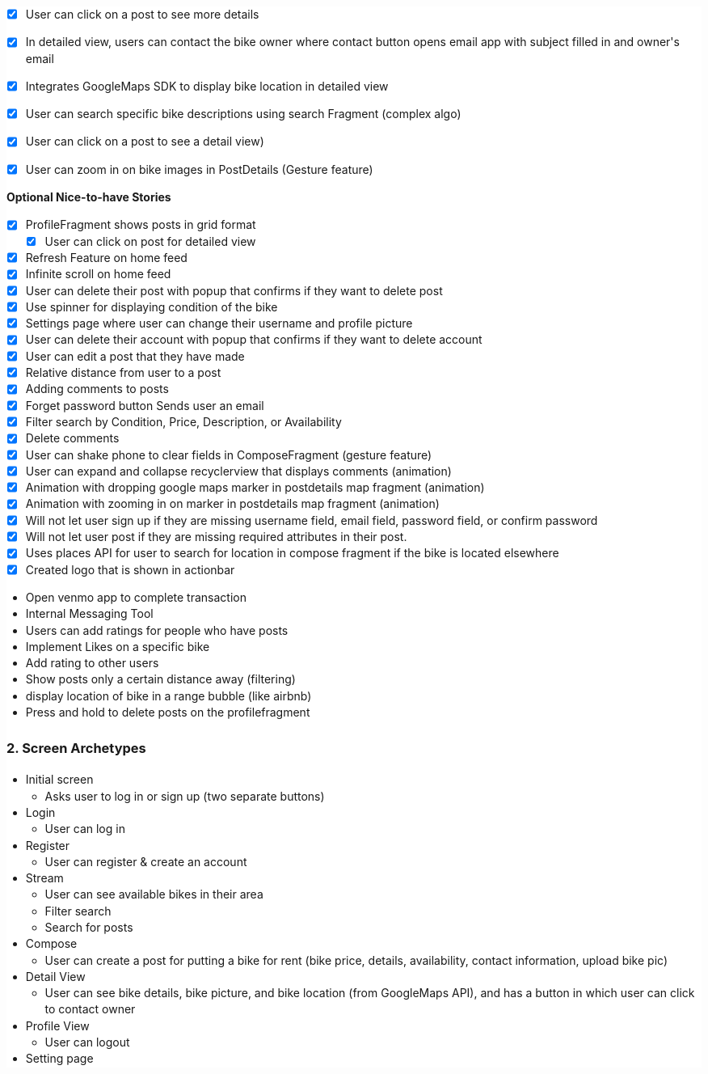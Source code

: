 * [X] User can click on a post to see more details
* [X] In detailed view, users can contact the bike owner where contact button opens email app with subject filled in and owner's email
* [X] Integrates GoogleMaps SDK to display bike location in detailed view
* [X] User can search specific bike descriptions using search Fragment (complex algo)
* [X] User can click on a post to see a detail view)
* [X] User can zoom in on bike images in PostDetails (Gesture feature)


**Optional Nice-to-have Stories**

* [X] ProfileFragment shows posts in grid format
    * [X] User can click on post for detailed view
* [X] Refresh Feature on home feed
* [X] Infinite scroll on home feed
* [X] User can delete their post with popup that confirms if they want to delete post
* [X] Use spinner for displaying condition of the bike
* [X] Settings page where user can change their username and profile picture
* [X] User can delete their account with popup that confirms if they want to delete account
* [X] User can edit a post that they have made
* [X] Relative distance from user to a post
* [X] Adding comments to posts
* [X] Forget password button Sends user an email
* [X] Filter search by Condition, Price, Description, or Availability
* [X] Delete comments
* [X] User can shake phone to clear fields in ComposeFragment (gesture feature)
* [X] User can expand and collapse recyclerview that displays comments (animation)
* [X] Animation with dropping google maps marker in postdetails map fragment (animation)
* [X] Animation with zooming in on marker in postdetails map fragment (animation)
* [X] Will not let user sign up if they are missing username field, email field, password field, or confirm password
* [X] Will not let user post if they are missing required attributes in their post.
* [X] Uses places API for user to search for location in compose fragment if the bike is located elsewhere
* [X] Created logo that is shown in actionbar
* Open venmo app to complete transaction
* Internal Messaging Tool
* Users can add ratings for people who have posts
* Implement Likes on a specific bike
* Add rating to other users
* Show posts only a certain distance away (filtering)
* display location of bike in a range bubble (like airbnb)
* Press and hold to delete posts on the profilefragment

### 2. Screen Archetypes

* Initial screen
   * Asks user to log in or sign up (two separate buttons)
* Login
   * User can log in
* Register
   * User can register & create an account
* Stream
    * User can see available bikes in their area
    * Filter search
    * Search for posts
* Compose
    * User can create a post for putting a bike for rent (bike price, details, availability, contact information, upload bike pic)
* Detail View
    * User can see bike details, bike picture, and bike location (from GoogleMaps API), and has a button in which user can click to contact owner
* Profile View
    * User can logout
* Setting page
